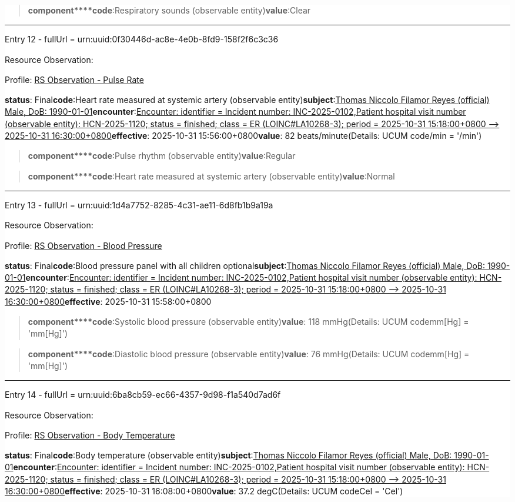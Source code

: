 > **component****code**:Respiratory sounds (observable entity)**value**:Clear

-------

Entry 12 - fullUrl = urn:uuid:0f30446d-ac8e-4e0b-8fd9-158f2f6c3c36

Resource Observation:

> 

Profile: [RS Observation - Pulse Rate](StructureDefinition-rs-observation-pulse-rate.md)

**status**: Final**code**:Heart rate measured at systemic artery (observable entity)**subject**:[Thomas Niccolo Filamor Reyes (official) Male, DoB: 1990-01-01](Patient-rs-bundle-example-patient.md)**encounter**:[Encounter: identifier = Incident number: INC-2025-0102,Patient hospital visit number (observable entity): HCN-2025-1120; status = finished; class = ER (LOINC#LA10268-3); period = 2025-10-31 15:18:00+0800 --> 2025-10-31 16:30:00+0800](Encounter-rs-bundle-example-encounter.md)**effective**: 2025-10-31 15:56:00+0800**value**: 82 beats/minute(Details: UCUM code/min = '/min')
> **component****code**:Pulse rhythm (observable entity)**value**:Regular

> **component****code**:Heart rate measured at systemic artery (observable entity)**value**:Normal

-------

Entry 13 - fullUrl = urn:uuid:1d4a7752-8285-4c31-ae11-6d8fb1b9a19a

Resource Observation:

> 

Profile: [RS Observation - Blood Pressure](StructureDefinition-rs-observation-blood-pressure.md)

**status**: Final**code**:Blood pressure panel with all children optional**subject**:[Thomas Niccolo Filamor Reyes (official) Male, DoB: 1990-01-01](Patient-rs-bundle-example-patient.md)**encounter**:[Encounter: identifier = Incident number: INC-2025-0102,Patient hospital visit number (observable entity): HCN-2025-1120; status = finished; class = ER (LOINC#LA10268-3); period = 2025-10-31 15:18:00+0800 --> 2025-10-31 16:30:00+0800](Encounter-rs-bundle-example-encounter.md)**effective**: 2025-10-31 15:58:00+0800
> **component****code**:Systolic blood pressure (observable entity)**value**: 118 mmHg(Details: UCUM codemm[Hg] = 'mm[Hg]')

> **component****code**:Diastolic blood pressure (observable entity)**value**: 76 mmHg(Details: UCUM codemm[Hg] = 'mm[Hg]')

-------

Entry 14 - fullUrl = urn:uuid:6ba8cb59-ec66-4357-9d98-f1a540d7ad6f

Resource Observation:

> 

Profile: [RS Observation - Body Temperature](StructureDefinition-rs-observation-body-temperature.md)

**status**: Final**code**:Body temperature (observable entity)**subject**:[Thomas Niccolo Filamor Reyes (official) Male, DoB: 1990-01-01](Patient-rs-bundle-example-patient.md)**encounter**:[Encounter: identifier = Incident number: INC-2025-0102,Patient hospital visit number (observable entity): HCN-2025-1120; status = finished; class = ER (LOINC#LA10268-3); period = 2025-10-31 15:18:00+0800 --> 2025-10-31 16:30:00+0800](Encounter-rs-bundle-example-encounter.md)**effective**: 2025-10-31 16:08:00+0800**value**: 37.2 degC(Details: UCUM codeCel = 'Cel')
